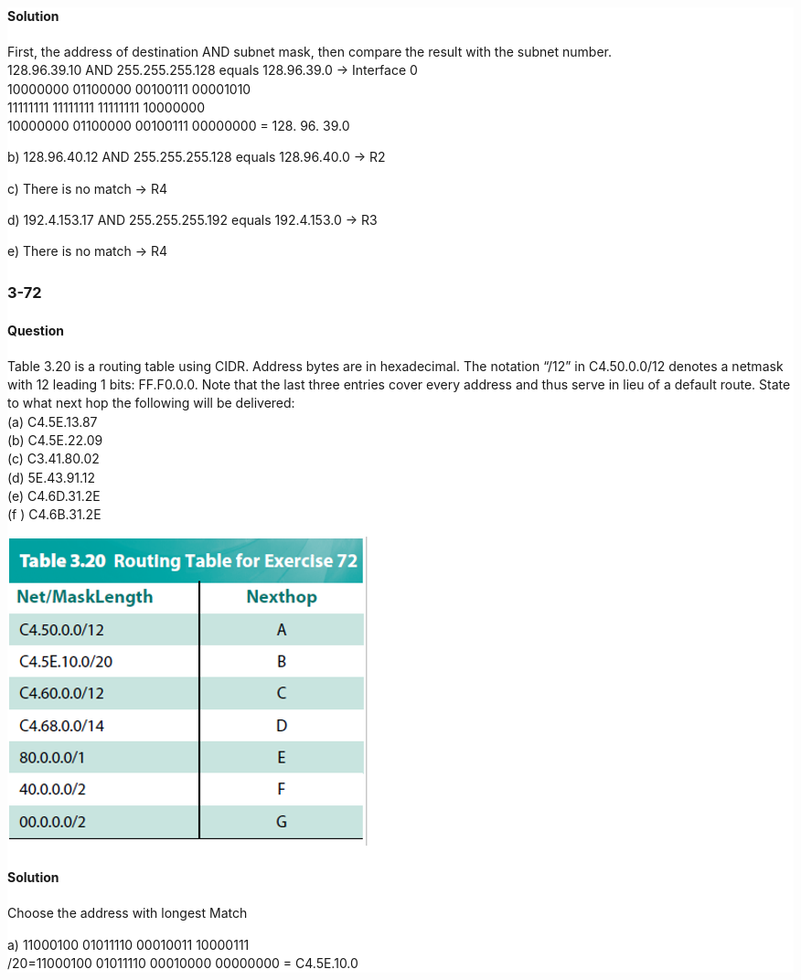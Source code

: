 #### Solution

First, the address of destination AND subnet mask, then compare the result with  the subnet number.  
128.96.39.10 AND 255.255.255.128 equals 128.96.39.0       -> Interface 0  
       10000000 01100000 00100111 00001010   
       11111111 11111111 11111111 10000000  
       10000000 01100000 00100111 00000000 = 128. 96. 39.0  

b)   128.96.40.12 AND 255.255.255.128 equals  128.96.40.0      -> R2  

c)    There is no match -> R4  

d)    192.4.153.17 AND 255.255.255.192 equals 192.4.153.0      -> R3  

e)    There is no match -> R4

### 3-72

#### Question

Table 3.20 is a routing table using CIDR. Address bytes are in hexadecimal. The notation “/12” in C4.50.0.0/12 denotes a netmask with 12 leading 1 bits: FF.F0.0.0. Note that the last three entries cover every address and thus serve in lieu of a default route. State to what next hop the following will be delivered:  
(a) C4.5E.13.87  
(b) C4.5E.22.09  
(c) C3.41.80.02  
(d) 5E.43.91.12  
(e) C4.6D.31.2E  
(f ) C4.6B.31.2E  
  
![](3_72.png)

#### Solution
Choose the address with longest Match  

a)  11000100 01011110 00010011 10000111  
/20=11000100 01011110 00010000 00000000 = C4.5E.10.0
